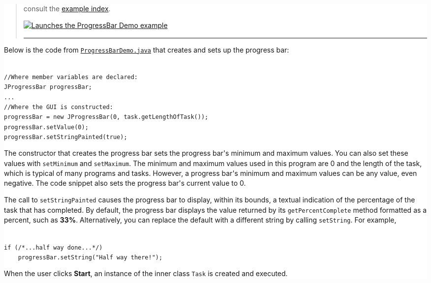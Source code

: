 >   consult the
>   [example index](../examples/components/index.html#ProgressBarDemo).
>
>   [![Launches the ProgressBar Demo example](../../images/jws-launch-button.png)](http://download.oracle.com/javase/tutorialJWS/uiswing/components/ex6/ProgressBarDemo.jnlp)
>
> ---


Below is the code from
[`ProgressBarDemo.java`](../examples/components/ProgressBarDemoProject/src/components/ProgressBarDemo.java  )
that creates and sets up the progress bar:

```

//Where member variables are declared:
JProgressBar progressBar;
...
//Where the GUI is constructed:
progressBar = new JProgressBar(0, task.getLengthOfTask());
progressBar.setValue(0);
progressBar.setStringPainted(true);

```

The constructor that creates the progress bar
sets the progress bar's minimum and maximum values.
You can also set these values with `setMinimum`
and `setMaximum`.
The minimum and maximum values used in this program are 0 and the
length of the task, which is typical of many programs and tasks.
However, a progress bar's minimum and maximum
values can be any value, even negative.
The code snippet also sets the progress bar's current value to 0.

The call to `setStringPainted`
causes the progress bar to display, within its bounds,
a textual indication of the percentage of the task that has completed.
By default, the progress bar displays the value
returned by its `getPercentComplete` method
formatted as a percent, such as **33%**.
Alternatively, you can replace the default with a different
string by calling `setString`. For example,

```

if (/*...half way done...*/)
    progressBar.setString("Half way there!");

```

When the user clicks **Start**, an instance of the inner class
`Task` is created and executed.
